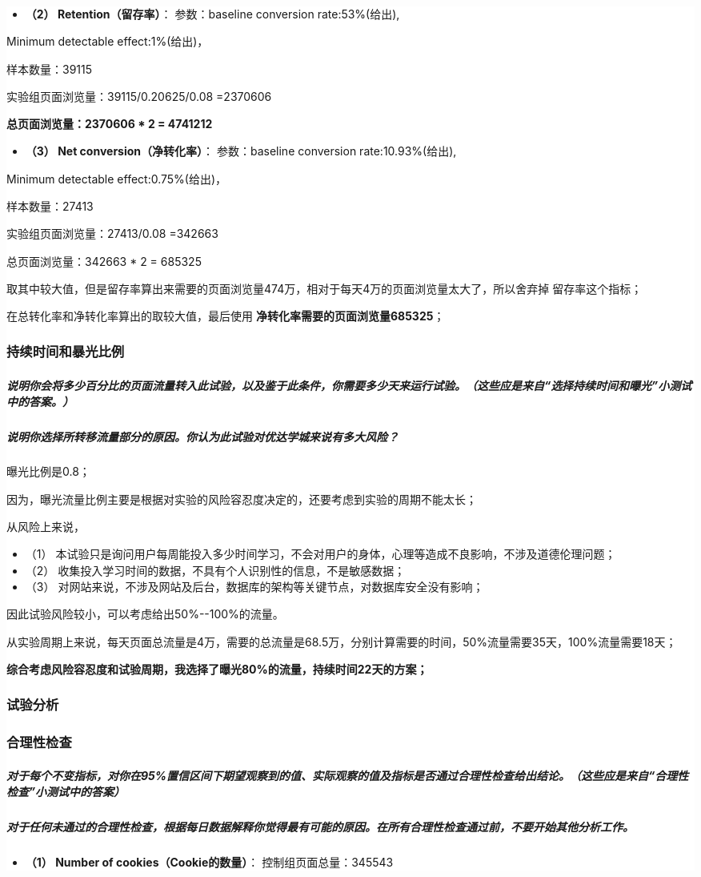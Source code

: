  * **（2）	Retention（留存率）**：
参数：baseline conversion rate:53%(给出),

Minimum detectable effect:1%(给出)，

样本数量：39115

实验组页面浏览量：39115/0.20625/0.08 =2370606

**总页面浏览量：2370606 * 2 = 4741212**

 * **（3）	Net conversion（净转化率）**：
参数：baseline conversion rate:10.93%(给出),

Minimum detectable effect:0.75%(给出)，

样本数量：27413

实验组页面浏览量：27413/0.08 =342663

总页面浏览量：342663 * 2 = 685325

取其中较大值，但是留存率算出来需要的页面浏览量474万，相对于每天4万的页面浏览量太大了，所以舍弃掉 留存率这个指标；

在总转化率和净转化率算出的取较大值，最后使用 **净转化率需要的页面浏览量685325**；

### 持续时间和暴光比例
##### 说明你会将多少百分比的页面流量转入此试验，以及鉴于此条件，你需要多少天来运行试验。（这些应是来自“选择持续时间和曝光”小测试中的答案。） 

##### 说明你选择所转移流量部分的原因。你认为此试验对优达学城来说有多大风险？


曝光比例是0.8；

因为，曝光流量比例主要是根据对实验的风险容忍度决定的，还要考虑到实验的周期不能太长；

从风险上来说，
 * （1）	本试验只是询问用户每周能投入多少时间学习，不会对用户的身体，心理等造成不良影响，不涉及道德伦理问题；
 * （2）	收集投入学习时间的数据，不具有个人识别性的信息，不是敏感数据；
 * （3）	对网站来说，不涉及网站及后台，数据库的架构等关键节点，对数据库安全没有影响； 
 
因此试验风险较小，可以考虑给出50%--100%的流量。

从实验周期上来说，每天页面总流量是4万，需要的总流量是68.5万，分别计算需要的时间，50%流量需要35天，100%流量需要18天；

**综合考虑风险容忍度和试验周期，我选择了曝光80%的流量，持续时间22天的方案；**


### 试验分析
### 合理性检查
##### 对于每个不变指标，对你在95%置信区间下期望观察到的值、实际观察的值及指标是否通过合理性检查给出结论。（这些应是来自“合理性检查”小测试中的答案）

##### 对于任何未通过的合理性检查，根据每日数据解释你觉得最有可能的原因。在所有合理性检查通过前，不要开始其他分析工作。

 * **（1）	Number of cookies（Cookie的数量）**：
控制组页面总量：345543
